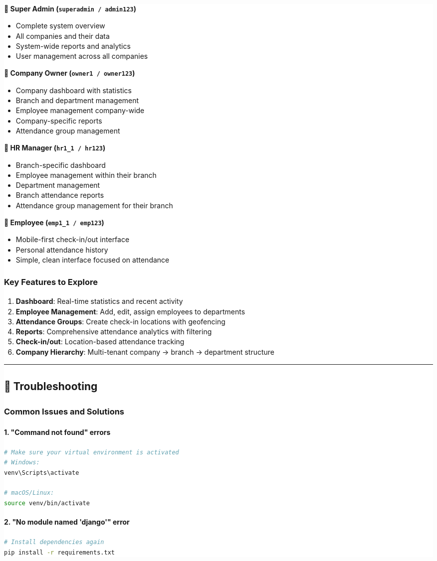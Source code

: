 **🔑 Super Admin (`superadmin / admin123`)**
- Complete system overview
- All companies and their data
- System-wide reports and analytics
- User management across all companies

**🏢 Company Owner (`owner1 / owner123`)**
- Company dashboard with statistics
- Branch and department management
- Employee management company-wide
- Company-specific reports
- Attendance group management

**👥 HR Manager (`hr1_1 / hr123`)**
- Branch-specific dashboard
- Employee management within their branch
- Department management
- Branch attendance reports
- Attendance group management for their branch

**👤 Employee (`emp1_1 / emp123`)**
- Mobile-first check-in/out interface
- Personal attendance history
- Simple, clean interface focused on attendance

### Key Features to Explore

1. **Dashboard**: Real-time statistics and recent activity
2. **Employee Management**: Add, edit, assign employees to departments
3. **Attendance Groups**: Create check-in locations with geofencing
4. **Reports**: Comprehensive attendance analytics with filtering
5. **Check-in/out**: Location-based attendance tracking
6. **Company Hierarchy**: Multi-tenant company → branch → department structure

---

## 🔧 Troubleshooting

### Common Issues and Solutions

#### 1. **"Command not found" errors**
```bash
# Make sure your virtual environment is activated
# Windows:
venv\Scripts\activate

# macOS/Linux:
source venv/bin/activate
```

#### 2. **"No module named 'django'" error**
```bash
# Install dependencies again
pip install -r requirements.txt
```
